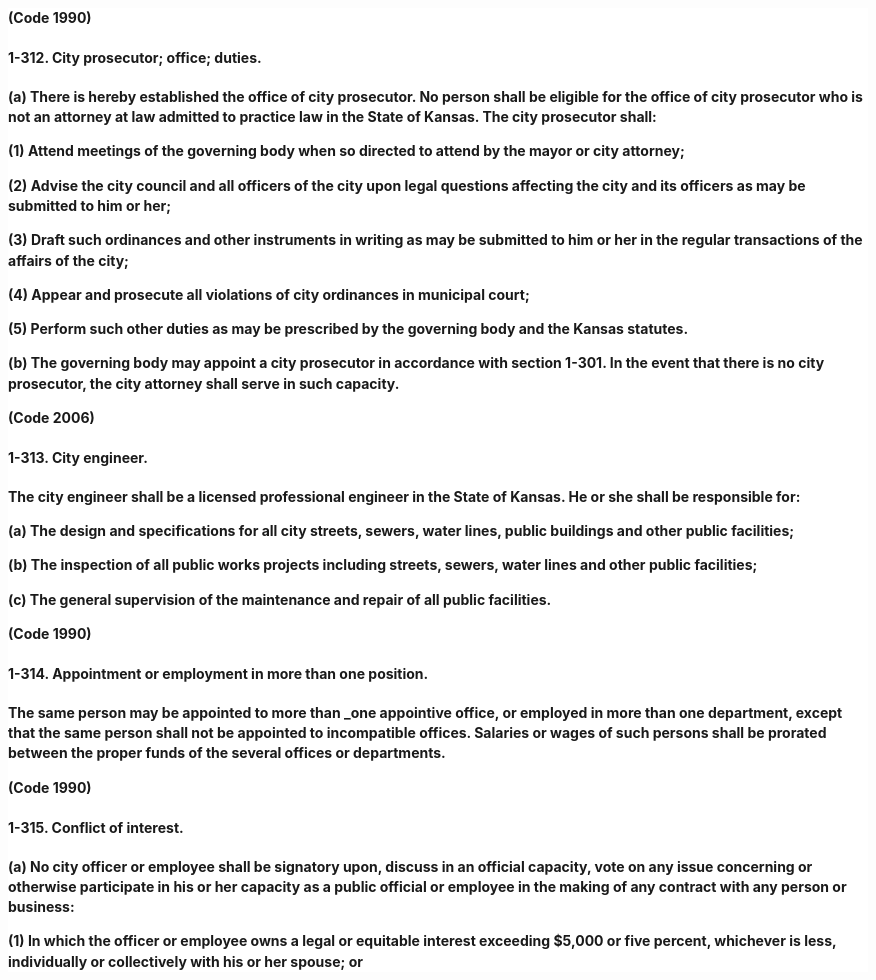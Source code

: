 **(Code 1990)**

#### 1-312. City prosecutor; office; duties.

**(a) There is hereby established the office of city prosecutor. No person shall be eligible for the office of city prosecutor who is not an attorney at law admitted to practice law in the State of Kansas. The city prosecutor shall:**

**(1) Attend meetings of the governing body when so directed to attend by the mayor or city attorney;**

**(2) Advise the city council and all officers of the city upon legal questions affecting the city and its officers as may be submitted to him or her;**

**(3) Draft such ordinances and other instruments in writing as may be submitted to him or her in the regular transactions of the affairs of the city;**

**(4) Appear and prosecute all violations of city ordinances in municipal court;**

**(5) Perform such other duties as may be prescribed by the governing body and the Kansas statutes.**

**(b) The governing body may appoint a city prosecutor in accordance with section 1-301. In the event that there is no city prosecutor, the city attorney shall serve in such capacity.**

**(Code 2006)**

#### 1-313. City engineer.

**The city engineer shall be a licensed professional engineer in the State of Kansas. He or she shall be responsible for:**

**(a) The design and specifications for all city streets, sewers, water lines, public buildings and other public facilities;**

**(b) The inspection of all public works projects including streets, sewers, water lines and other public facilities;**

**(c) The general supervision of the maintenance and repair of all public facilities.**

**(Code 1990)**

#### 1-314. Appointment or employment in more than one position.

**The same person may be appointed to more than \_one appointive office, or employed in more than one department, except that the same person shall not be appointed to incompatible offices. Salaries or wages of such persons shall be prorated between the proper funds of the several offices or departments.**

**(Code 1990)**

#### 1-315. Conflict of interest.

**(a) No city officer or employee shall be signatory upon, discuss in an official capacity, vote on any issue concerning or otherwise participate in his or her capacity as a public official or employee in the making of any contract with any person or business:**

**(1) In which the officer or employee owns a legal or equitable interest exceeding $5,000 or five percent, whichever is less, individually or collectively with his or her spouse; or**
